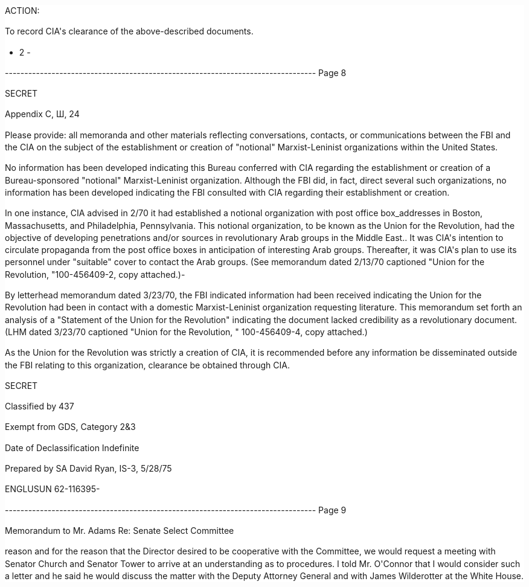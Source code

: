 ACTION:

To record CIA's clearance of the above-described
documents.

- 2 -


-------------------------------------------------------------------------------- Page 8

SECRET

Appendix C, Ш, 24

Please provide: all memoranda and other materials reflecting conversations, contacts, or communications between the FBI and the CIA on the subject of the establishment or creation of "notional" Marxist-Leninist organizations within the United States.

No information has been developed indicating this Bureau conferred with CIA regarding the establishment or creation of a Bureau-sponsored "notional" Marxist-Leninist organization. Although the FBI did, in fact, direct several such organizations, no information has been developed indicating the FBI consulted with CIA regarding their establishment or creation.

In one instance, CIA advised in 2/70 it had established a notional organization with post office box_addresses in Boston, Massachusetts, and Philadelphia, Pennsylvania. This notional organization, to be known as the Union for the Revolution, had the objective of developing penetrations and/or sources in revolutionary Arab groups in the Middle East.. It was CIA's intention to circulate propaganda from the post office boxes in anticipation of interesting Arab groups. Thereafter, it was CIA's plan to use its personnel under "suitable" cover to contact the Arab groups. (See memorandum dated 2/13/70 captioned "Union for the Revolution, "100-456409-2, copy attached.)-

By letterhead memorandum dated 3/23/70, the FBI indicated information had been received indicating the Union for the Revolution had been in contact with a domestic Marxist-Leninist organization requesting literature. This memorandum set forth an analysis of a "Statement of the Union for the Revolution" indicating the document lacked credibility as a revolutionary document. (LHM dated 3/23/70 captioned "Union for the Revolution, " 100-456409-4, copy attached.)

As the Union for the Revolution was strictly a creation of CIA, it is recommended before any information be disseminated outside the FBI relating to this organization, clearance be obtained through CIA.

SECRET

Classified by 437

Exempt from GDS, Category 2&3

Date of Declassification Indefinite

Prepared by SA David Ryan, IS-3, 5/28/75

ENGLUSUN 62-116395-


-------------------------------------------------------------------------------- Page 9

Memorandum to Mr. Adams
Re: Senate Select Committee

reason and for the reason that the Director desired to be cooperative with the Committee, we would request a meeting with Senator Church and Senator Tower to arrive at an understanding as to procedures. I told Mr. O'Connor that I would consider such a letter and he said he would discuss the matter with the Deputy Attorney General and with James Wilderotter at the White House.
